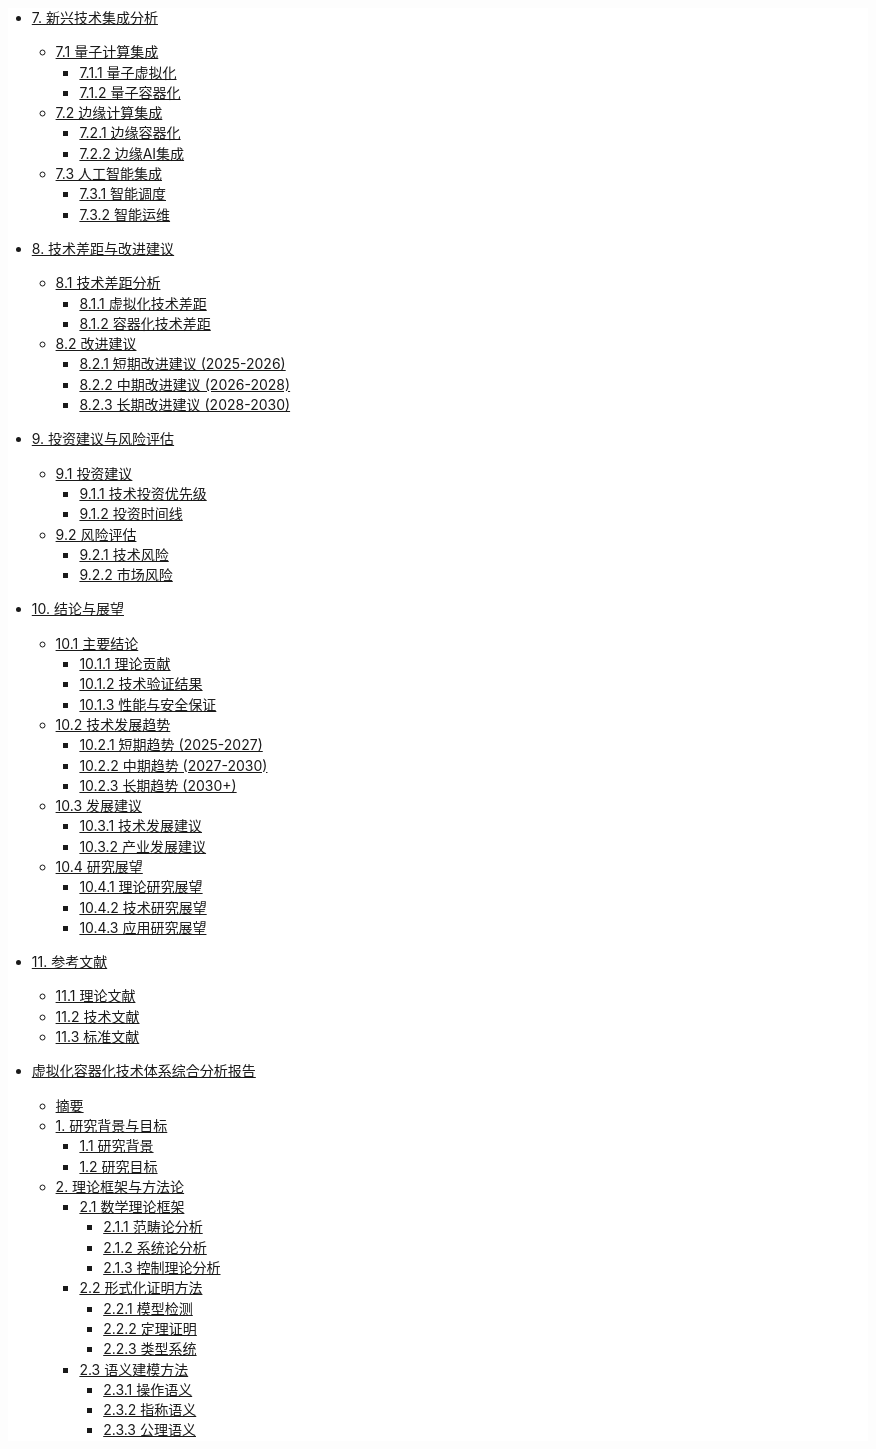   - [7. 新兴技术集成分析](#7-新兴技术集成分析)
    - [7.1 量子计算集成](#71-量子计算集成)
      - [7.1.1 量子虚拟化](#711-量子虚拟化)
      - [7.1.2 量子容器化](#712-量子容器化)
    - [7.2 边缘计算集成](#72-边缘计算集成)
      - [7.2.1 边缘容器化](#721-边缘容器化)
      - [7.2.2 边缘AI集成](#722-边缘ai集成)
    - [7.3 人工智能集成](#73-人工智能集成)
      - [7.3.1 智能调度](#731-智能调度)
      - [7.3.2 智能运维](#732-智能运维)
  - [8. 技术差距与改进建议](#8-技术差距与改进建议)
    - [8.1 技术差距分析](#81-技术差距分析)
      - [8.1.1 虚拟化技术差距](#811-虚拟化技术差距)
      - [8.1.2 容器化技术差距](#812-容器化技术差距)
    - [8.2 改进建议](#82-改进建议)
      - [8.2.1 短期改进建议 (2025-2026)](#821-短期改进建议-2025-2026)
      - [8.2.2 中期改进建议 (2026-2028)](#822-中期改进建议-2026-2028)
      - [8.2.3 长期改进建议 (2028-2030)](#823-长期改进建议-2028-2030)
  - [9. 投资建议与风险评估](#9-投资建议与风险评估)
    - [9.1 投资建议](#91-投资建议)
      - [9.1.1 技术投资优先级](#911-技术投资优先级)
      - [9.1.2 投资时间线](#912-投资时间线)
    - [9.2 风险评估](#92-风险评估)
      - [9.2.1 技术风险](#921-技术风险)
      - [9.2.2 市场风险](#922-市场风险)
  - [10. 结论与展望](#10-结论与展望)
    - [10.1 主要结论](#101-主要结论)
      - [10.1.1 理论贡献](#1011-理论贡献)
      - [10.1.2 技术验证结果](#1012-技术验证结果)
      - [10.1.3 性能与安全保证](#1013-性能与安全保证)
    - [10.2 技术发展趋势](#102-技术发展趋势)
      - [10.2.1 短期趋势 (2025-2027)](#1021-短期趋势-2025-2027)
      - [10.2.2 中期趋势 (2027-2030)](#1022-中期趋势-2027-2030)
      - [10.2.3 长期趋势 (2030+)](#1023-长期趋势-2030)
    - [10.3 发展建议](#103-发展建议)
      - [10.3.1 技术发展建议](#1031-技术发展建议)
      - [10.3.2 产业发展建议](#1032-产业发展建议)
    - [10.4 研究展望](#104-研究展望)
      - [10.4.1 理论研究展望](#1041-理论研究展望)
      - [10.4.2 技术研究展望](#1042-技术研究展望)
      - [10.4.3 应用研究展望](#1043-应用研究展望)
  - [11. 参考文献](#11-参考文献)
    - [11.1 理论文献](#111-理论文献)
    - [11.2 技术文献](#112-技术文献)
    - [11.3 标准文献](#113-标准文献)

- [虚拟化容器化技术体系综合分析报告](#虚拟化容器化技术体系综合分析报告)
  - [摘要](#摘要)
  - [1. 研究背景与目标](#1-研究背景与目标)
    - [1.1 研究背景](#11-研究背景)
    - [1.2 研究目标](#12-研究目标)
  - [2. 理论框架与方法论](#2-理论框架与方法论)
    - [2.1 数学理论框架](#21-数学理论框架)
      - [2.1.1 范畴论分析](#211-范畴论分析)
      - [2.1.2 系统论分析](#212-系统论分析)
      - [2.1.3 控制理论分析](#213-控制理论分析)
    - [2.2 形式化证明方法](#22-形式化证明方法)
      - [2.2.1 模型检测](#221-模型检测)
      - [2.2.2 定理证明](#222-定理证明)
      - [2.2.3 类型系统](#223-类型系统)
    - [2.3 语义建模方法](#23-语义建模方法)
      - [2.3.1 操作语义](#231-操作语义)
      - [2.3.2 指称语义](#232-指称语义)
      - [2.3.3 公理语义](#233-公理语义)